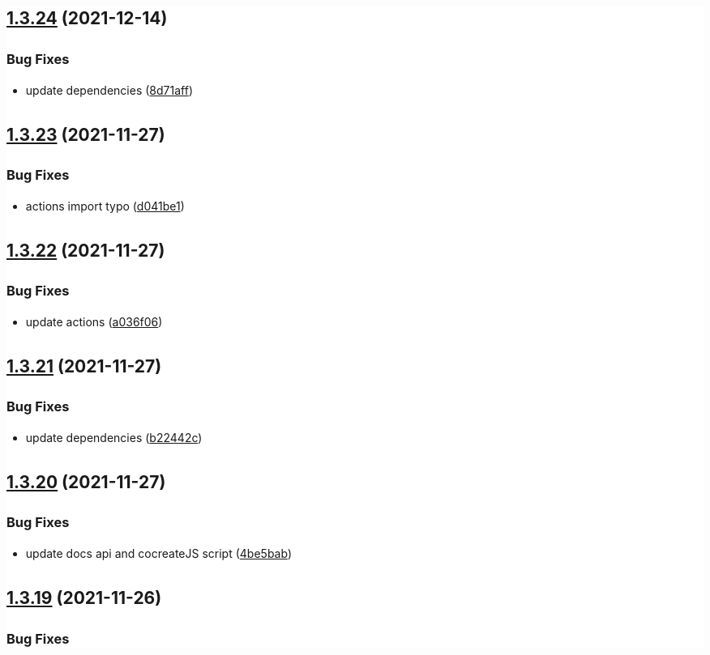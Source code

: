 ## [1.3.24](https://github.com/CoCreate-app/CoCreate-render/compare/v1.3.23...v1.3.24) (2021-12-14)


### Bug Fixes

* update dependencies ([8d71aff](https://github.com/CoCreate-app/CoCreate-render/commit/8d71aff411db90ed2feb7231a62a7d36b64c082e))

## [1.3.23](https://github.com/CoCreate-app/CoCreate-render/compare/v1.3.22...v1.3.23) (2021-11-27)


### Bug Fixes

* actions import typo ([d041be1](https://github.com/CoCreate-app/CoCreate-render/commit/d041be131927e24da6ed0bcc22ce4ccafcdad289))

## [1.3.22](https://github.com/CoCreate-app/CoCreate-render/compare/v1.3.21...v1.3.22) (2021-11-27)


### Bug Fixes

* update actions ([a036f06](https://github.com/CoCreate-app/CoCreate-render/commit/a036f0663e41970b412993ee1ad2ea663e46378b))

## [1.3.21](https://github.com/CoCreate-app/CoCreate-render/compare/v1.3.20...v1.3.21) (2021-11-27)


### Bug Fixes

* update dependencies ([b22442c](https://github.com/CoCreate-app/CoCreate-render/commit/b22442cf089000b5ba61457f9e63f944c9761192))

## [1.3.20](https://github.com/CoCreate-app/CoCreate-render/compare/v1.3.19...v1.3.20) (2021-11-27)


### Bug Fixes

* update docs api and cocreateJS script ([4be5bab](https://github.com/CoCreate-app/CoCreate-render/commit/4be5bab259f66725353fea102262e6bd9879fe40))

## [1.3.19](https://github.com/CoCreate-app/CoCreate-render/compare/v1.3.18...v1.3.19) (2021-11-26)


### Bug Fixes
